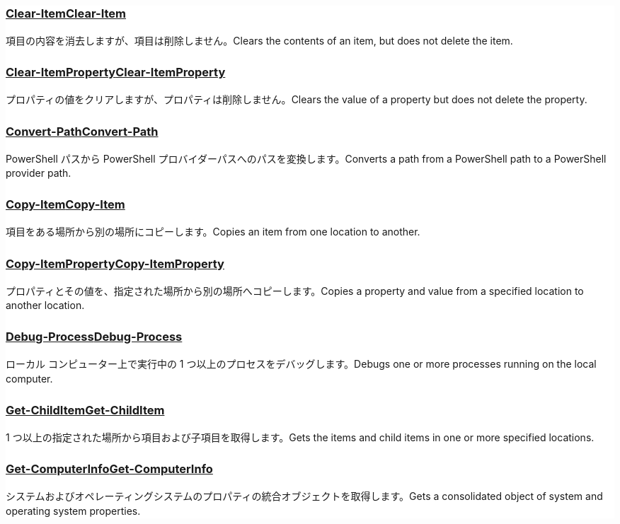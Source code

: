 ### [<span data-ttu-id="9fe6d-112">Clear-Item</span><span class="sxs-lookup"><span data-stu-id="9fe6d-112">Clear-Item</span></span>](Clear-Item.md)
<span data-ttu-id="9fe6d-113">項目の内容を消去しますが、項目は削除しません。</span><span class="sxs-lookup"><span data-stu-id="9fe6d-113">Clears the contents of an item, but does not delete the item.</span></span>

### [<span data-ttu-id="9fe6d-114">Clear-ItemProperty</span><span class="sxs-lookup"><span data-stu-id="9fe6d-114">Clear-ItemProperty</span></span>](Clear-ItemProperty.md)
<span data-ttu-id="9fe6d-115">プロパティの値をクリアしますが、プロパティは削除しません。</span><span class="sxs-lookup"><span data-stu-id="9fe6d-115">Clears the value of a property but does not delete the property.</span></span>

### [<span data-ttu-id="9fe6d-116">Convert-Path</span><span class="sxs-lookup"><span data-stu-id="9fe6d-116">Convert-Path</span></span>](Convert-Path.md)
<span data-ttu-id="9fe6d-117">PowerShell パスから PowerShell プロバイダーパスへのパスを変換します。</span><span class="sxs-lookup"><span data-stu-id="9fe6d-117">Converts a path from a PowerShell path to a PowerShell provider path.</span></span>

### [<span data-ttu-id="9fe6d-118">Copy-Item</span><span class="sxs-lookup"><span data-stu-id="9fe6d-118">Copy-Item</span></span>](Copy-Item.md)
<span data-ttu-id="9fe6d-119">項目をある場所から別の場所にコピーします。</span><span class="sxs-lookup"><span data-stu-id="9fe6d-119">Copies an item from one location to another.</span></span>

### [<span data-ttu-id="9fe6d-120">Copy-ItemProperty</span><span class="sxs-lookup"><span data-stu-id="9fe6d-120">Copy-ItemProperty</span></span>](Copy-ItemProperty.md)
<span data-ttu-id="9fe6d-121">プロパティとその値を、指定された場所から別の場所へコピーします。</span><span class="sxs-lookup"><span data-stu-id="9fe6d-121">Copies a property and value from a specified location to another location.</span></span>

### [<span data-ttu-id="9fe6d-122">Debug-Process</span><span class="sxs-lookup"><span data-stu-id="9fe6d-122">Debug-Process</span></span>](Debug-Process.md)
<span data-ttu-id="9fe6d-123">ローカル コンピューター上で実行中の 1 つ以上のプロセスをデバッグします。</span><span class="sxs-lookup"><span data-stu-id="9fe6d-123">Debugs one or more processes running on the local computer.</span></span>

### [<span data-ttu-id="9fe6d-124">Get-ChildItem</span><span class="sxs-lookup"><span data-stu-id="9fe6d-124">Get-ChildItem</span></span>](Get-ChildItem.md)
<span data-ttu-id="9fe6d-125">1 つ以上の指定された場所から項目および子項目を取得します。</span><span class="sxs-lookup"><span data-stu-id="9fe6d-125">Gets the items and child items in one or more specified locations.</span></span>

### [<span data-ttu-id="9fe6d-126">Get-ComputerInfo</span><span class="sxs-lookup"><span data-stu-id="9fe6d-126">Get-ComputerInfo</span></span>](Get-ComputerInfo.md)
<span data-ttu-id="9fe6d-127">システムおよびオペレーティングシステムのプロパティの統合オブジェクトを取得します。</span><span class="sxs-lookup"><span data-stu-id="9fe6d-127">Gets a consolidated object of system and operating system properties.</span></span>
